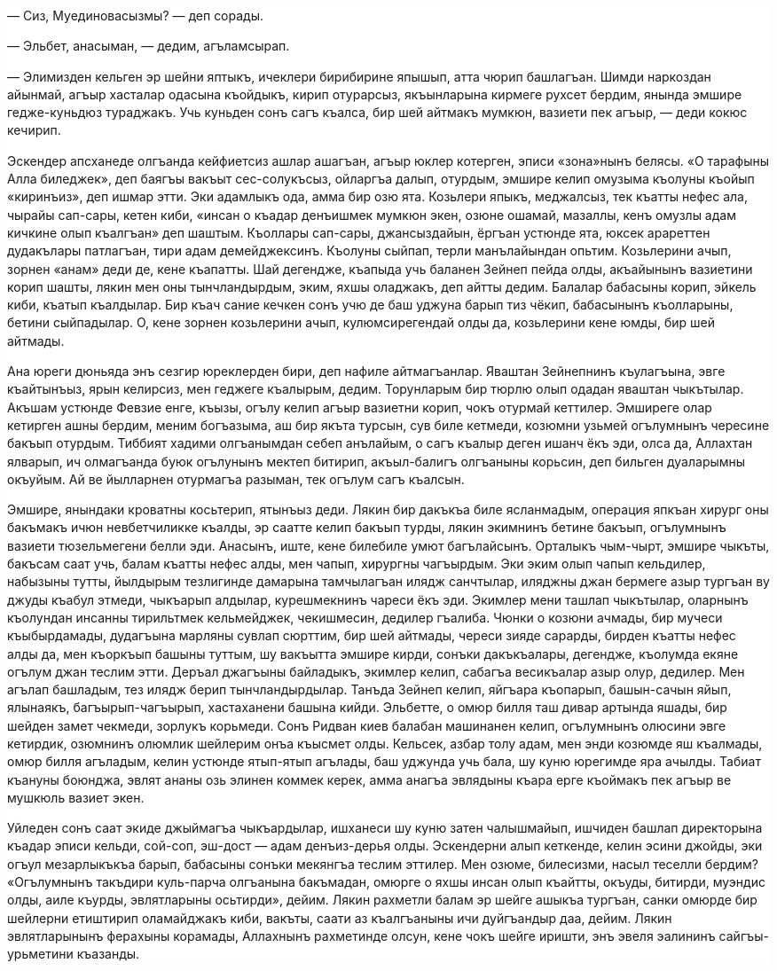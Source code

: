 — Сиз, Муединовасызмы? — деп сорады.

— Эльбет, анасыман, — дедим, агъламсырап.

— Элимизден кельген эр шейни яптыкъ, ичеклери бирибирине япышып, атта чюрип башлагъан. Шимди наркоздан айынмай, агъыр хасталар одасына къойдыкъ, кирип отурарсыз, якъынларына кирмеге рухсет бердим, янында эмшире гедже-куньдюз тураджакъ. Учь куньден сонъ сагъ къалса, бир шей айтмакъ мумкюн, вазиети пек агъыр, — деди кокюс кечирип.

Эскендер апсханеде олгъанда кейфиетсиз ашлар ашагъан, агъыр юклер котерген, эписи «зона»нынъ белясы. «О тарафыны Алла биледжек», деп баягъы вакъыт сес-солукъсыз, ойларгъа далып, отурдым, эмшире келип омузыма къолуны къойып «киринъиз», деп ишмар этти. Эки адамлыкъ ода, амма бир озю ята. Козьлери япыкъ, меджалсыз, тек къатты нефес ала, чырайы сап-сары, кетен киби, «инсан о къадар денъишмек мумкюн экен, озюне ошамай, мазаллы, кенъ омузлы адам кичкине олып къалгъан» деп шаштым. Къоллары сап-сары, джансыздайын, ёргъан устюнде ята, юксек арареттен дудакълары патлагъан, тири адам демейджексинъ. Къолуны сыйпап, терли манълайындан опьтим. Козьлерини ачып, зорнен «анам» деди де, кене къапатты. Шай дегендже, къапыда учь баланен Зейнеп пейда олды, акъайынынъ вазиетини корип шашты, лякин мен оны тынчландырдым, эким, яхшы оладжакъ, деп айтты дедим. Балалар бабасыны корип, эйкель киби, къатып къалдылар. Бир къач сание кечкен сонъ учю де баш уджуна барып тиз чёкип, бабасынынъ къолларыны, бетини сыйпадылар. О, кене зорнен козьлерини ачып, кулюмсирегендай олды да, козьлерини кене юмды, бир шей айтмады.

Ана юреги дюньяда энъ сезгир юреклерден бири, деп нафиле айтмагъанлар. Яваштан Зейнепнинъ къулагъына, эвге къайтынъыз, ярын келирсиз, мен геджеге къалырым, дедим. Торунларым бир тюрлю олып одадан яваштан чыкътылар. Акъшам устюнде Февзие енге, къызы, огълу келип агъыр вазиетни корип, чокъ отурмай кеттилер. Эмширеге олар кетирген ашны бердим, меним богъазыма, аш бир якъта турсын, сув биле кетмеди, козюмни узьмей огълумнынъ чересине бакъып отурдым. Тиббият хадими олгъанымдан себеп анълайым, о сагъ къалыр деген ишанч ёкъ эди, олса да, Аллахтан ялварып, ич олмагъанда буюк огълунынъ мектеп битирип, акъыл-балигъ олгъаныны корьсин, деп бильген дуаларымны окъуйым. Ай ве йылларнен отурмагъа разыман, тек огълум сагъ къалсын.

Эмшире, янындаки кроватны косьтерип, ятынъыз деди. Лякин бир дакъкъа биле ясланмадым, операция япкъан хирург оны бакъмакъ ичюн невбетчиликке къалды, эр саатте келип бакъып турды, лякин экимнинъ бетине бакъып, огълумнынъ вазиети тюзельмегени белли эди. Анасынъ, иште, кене билебиле умют багълайсынъ. Орталыкъ чым-чырт, эмшире чыкъты, бакъсам саат учь, балам къатты нефес алды, мен чапып, хирургны чагъырдым. Эки эким олып чапып кельдилер, набызыны тутты, йылдырым тезлигинде дамарына тамчылагъан илядж санчтылар, иляджны джан бермеге азыр тургъан ву джуды къабул этмеди, чыкъарып алдылар, курешмекнинъ чареси ёкъ эди. Экимлер мени ташлап чыкътылар, оларнынъ къолундан инсанны тирильтмек кельмейджек, чекишмесин, дедилер гъалиба. Чюнки о козюни ачмады, бир мучеси къыбырдамады, дудагъына марляны сувлап сюрттим, бир шей айтмады, череси зияде сарарды, бирден къатты нефес алды да, мен къоркъып башыны туттым, шу вакъытта эмшире кирди, сонъки дакъкъалары, дегендже, къолумда екяне огълум джан теслим этти. Деръал джагъыны байладыкъ, экимлер келип, сабагъа весикъалар азыр олур, дедилер. Мен агълап башладым, тез илядж берип тынчландырдылар. Танъда Зейнеп келип, яйгъара къопарып, башын-сачын яйып, ялынаякъ, багъырып-чагъырып, хастаханени башына кийди. Эльбетте, о омюр билля таш дивар артында яшады, бир шейден замет чекмеди, зорлукъ корьмеди. Сонъ Ридван киев балабан машинанен келип, огълумнынъ олюсини эвге кетирдик, озюмнинъ олюмлик шейлерим онъа къысмет олды. Кельсек, азбар толу адам, мен энди козюмде яш къалмады, омюр билля агъладым, келин устюнде ятып-ятып агълады, баш уджунда учь бала, шу куню юрегимде яра ачылды. Табиат къануны боюнджа, эвлят ананы озь элинен коммек керек, амма анагъа эвлядыны къара ерге къоймакъ пек агъыр ве мушкюль вазиет экен.

Уйледен сонъ саат экиде джыймагъа чыкъардылар, ишханеси шу куню затен чалышмайып, ишчиден башлап директорына къадар эписи кельди, сой-соп, эш-дост — адам денъиз-дерья олды. Эскендерни алып кеткенде, келин эсини джойды, эки огъул мезарлыкъкъа барып, бабасыны сонъки мекянгъа теслим эттилер. Мен озюме, билесизми, насыл теселли бердим? «Огълумнынъ такъдири куль-парча олгъанына бакъмадан, омюрге о яхшы инсан олып къайтты, окъуды, битирди, муэндис олды, аиле къурды, эвлятларыны осьтирди», дейим. Лякин рахметли балам эр шейге ашыкъа тургъан, санки омюрде бир шейлерни етиштирип оламайджакъ киби, вакъты, саати аз къалгъаныны ичи дуйгъандыр даа, дейим. Лякин эвлятларынынъ ферахыны корамады, Аллахнынъ рахметинде олсун, кене чокъ шейге иришти, энъ эвеля эалининъ сайгъы-урьметини къазанды.
